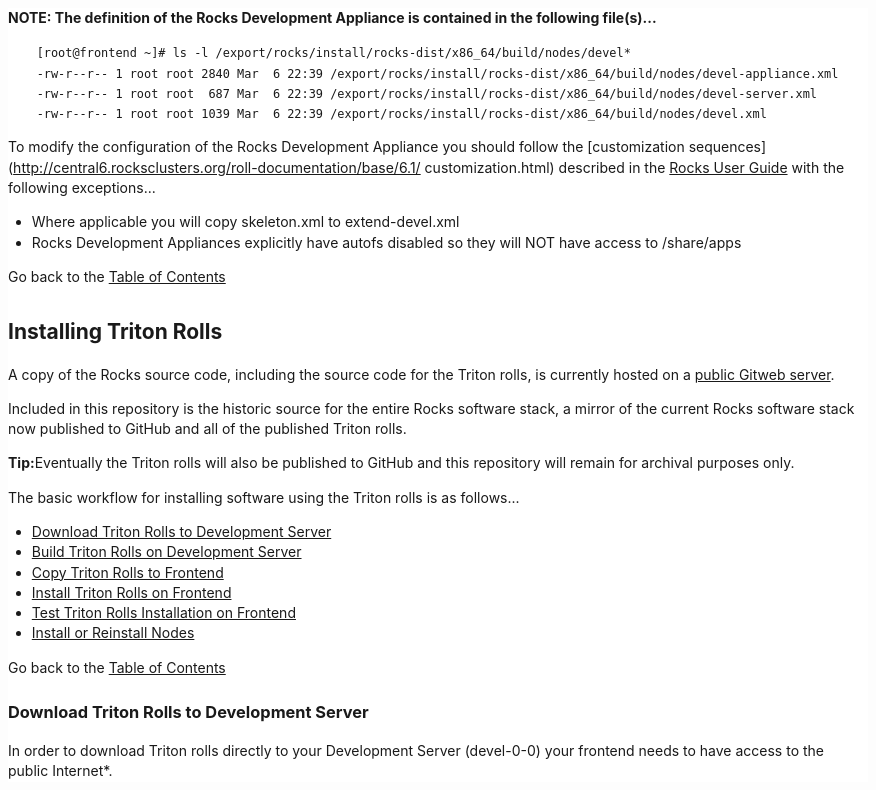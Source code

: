 **NOTE: The definition of the Rocks Development Appliance is contained in the following file(s)...**

```
	[root@frontend ~]# ls -l /export/rocks/install/rocks-dist/x86_64/build/nodes/devel*
	-rw-r--r-- 1 root root 2840 Mar  6 22:39 /export/rocks/install/rocks-dist/x86_64/build/nodes/devel-appliance.xml
	-rw-r--r-- 1 root root  687 Mar  6 22:39 /export/rocks/install/rocks-dist/x86_64/build/nodes/devel-server.xml
	-rw-r--r-- 1 root root 1039 Mar  6 22:39 /export/rocks/install/rocks-dist/x86_64/build/nodes/devel.xml
```	

To modify the configuration of the Rocks Development Appliance you should follow
the [customization
sequences](http://central6.rocksclusters.org/roll-documentation/base/6.1/
customization.html) described in the [Rocks User Guide][rug] with the following
exceptions...

- Where applicable you will copy skeleton.xml to extend-devel.xml
- Rocks Development Appliances explicitly have autofs disabled so they will NOT
  have access to /share/apps

Go back to the [Table of Contents](#table-of-contents)

## Installing Triton Rolls

A copy of the Rocks source code, including the source code for the Triton rolls,
is currently hosted on a [public Gitweb server](http://git.rocksclusters.org/cgi-bin/gitweb.cgi).

Included in this repository is the historic source for the entire Rocks software
stack, a mirror of the current Rocks software stack now published to GitHub and
all of the published Triton rolls.

<div class="alert tip">
<strong>Tip:</strong>Eventually the Triton rolls will also be published to GitHub and this repository will remain for archival purposes only.
</div>

The basic workflow for installing software using the Triton rolls is as follows...

- [Download Triton Rolls to Development Server](#download-triton-rolls-to-development-server)
- [Build Triton Rolls on Development Server](#build-triton-rolls-on-development-server)
- [Copy Triton Rolls to Frontend](#copy-triton-rolls-to-frontend)
- [Install Triton Rolls on Frontend](#install-triton-rolls-on-frontend)
- [Test Triton Rolls Installation on Frontend](#test-triton-rolls-installation-on-frontend)
- [Install or Reinstall Nodes](#install-or-reinstall-nodes)


Go back to the [Table of Contents](#table-of-contents)

### Download Triton Rolls to Development Server

In order to download Triton rolls directly to your Development Server
(devel-0-0) your frontend needs to have access to the public Internet*.


[rug]: http://central6.rocksclusters.org/roll-documentation/base/6.1/ "Rocks Users Guide"